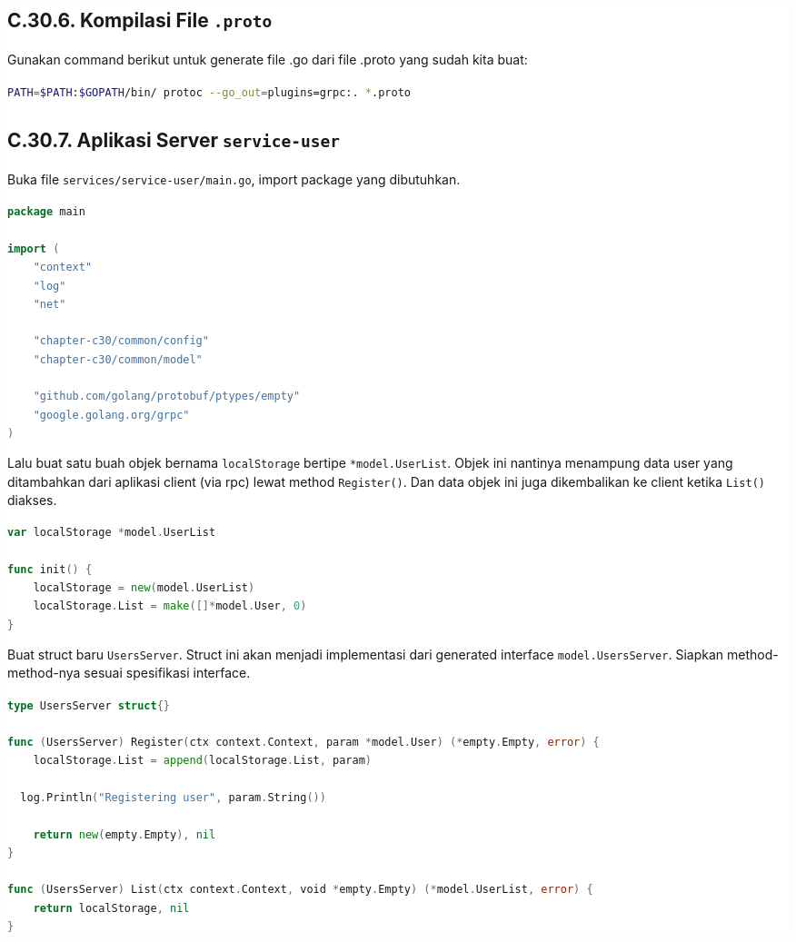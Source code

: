 ## C.30.6. Kompilasi File `.proto`

Gunakan command berikut untuk generate file .go dari file .proto yang sudah kita buat:

```bash
PATH=$PATH:$GOPATH/bin/ protoc --go_out=plugins=grpc:. *.proto
```

## C.30.7. Aplikasi Server `service-user`

Buka file `services/service-user/main.go`, import package yang dibutuhkan.

```go
package main

import (
	"context"
	"log"
	"net"

	"chapter-c30/common/config"
	"chapter-c30/common/model"

	"github.com/golang/protobuf/ptypes/empty"
	"google.golang.org/grpc"
)
```

Lalu buat satu buah objek bernama `localStorage` bertipe `*model.UserList`. Objek ini nantinya menampung data user yang ditambahkan dari aplikasi client (via rpc) lewat method `Register()`. Dan data objek ini juga dikembalikan ke client ketika `List()` diakses.

```go
var localStorage *model.UserList

func init() {
	localStorage = new(model.UserList)
	localStorage.List = make([]*model.User, 0)
}
```

Buat struct baru `UsersServer`. Struct ini akan menjadi implementasi dari generated interface `model.UsersServer`. Siapkan method-method-nya sesuai spesifikasi interface.

```go
type UsersServer struct{}

func (UsersServer) Register(ctx context.Context, param *model.User) (*empty.Empty, error) {
	localStorage.List = append(localStorage.List, param)

  log.Println("Registering user", param.String())

	return new(empty.Empty), nil
}

func (UsersServer) List(ctx context.Context, void *empty.Empty) (*model.UserList, error) {
	return localStorage, nil
}
```
